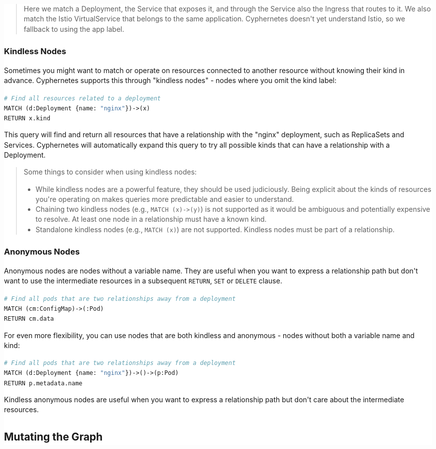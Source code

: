 
> Here we match a Deployment, the Service that exposes it, and through the Service also the Ingress that routes to it. We also match the Istio VirtualService that belongs to the same application. Cyphernetes doesn't yet understand Istio, so we fallback to using the app label.

### Kindless Nodes

Sometimes you might want to match or operate on resources connected to another resource without knowing their kind in advance. Cyphernetes supports this through "kindless nodes" - nodes where you omit the kind label:

```graphql
# Find all resources related to a deployment
MATCH (d:Deployment {name: "nginx"})->(x)
RETURN x.kind
```

This query will find and return all resources that have a relationship with the "nginx" deployment, such as ReplicaSets and Services. Cyphernetes will automatically expand this query to try all possible kinds that can have a relationship with a Deployment.

> Some things to consider when using kindless nodes:
> * While kindless nodes are a powerful feature, they should be used judiciously. Being explicit about the kinds of resources you're operating on makes queries more predictable and easier to understand.
> * Chaining two kindless nodes (e.g., `MATCH (x)->(y)`) is not supported as it would be ambiguous and potentially expensive to resolve. At least one node in a relationship must have a known kind.
> * Standalone kindless nodes (e.g., `MATCH (x)`) are not supported. Kindless nodes must be part of a relationship.

### Anonymous Nodes

Anonymous nodes are nodes without a variable name. They are useful when you want to express a relationship path but don't want to use the intermediate resources in a subsequent `RETURN`, `SET` or `DELETE` clause.

```graphql
# Find all pods that are two relationships away from a deployment
MATCH (cm:ConfigMap)->(:Pod)
RETURN cm.data
```

For even more flexibility, you can use nodes that are both kindless and anonymous - nodes without both a variable name and kind:

```graphql
# Find all pods that are two relationships away from a deployment
MATCH (d:Deployment {name: "nginx"})->()->(p:Pod)
RETURN p.metadata.name
```

Kindless anonymous nodes are useful when you want to express a relationship path but don't care about the intermediate resources.

## Mutating the Graph
